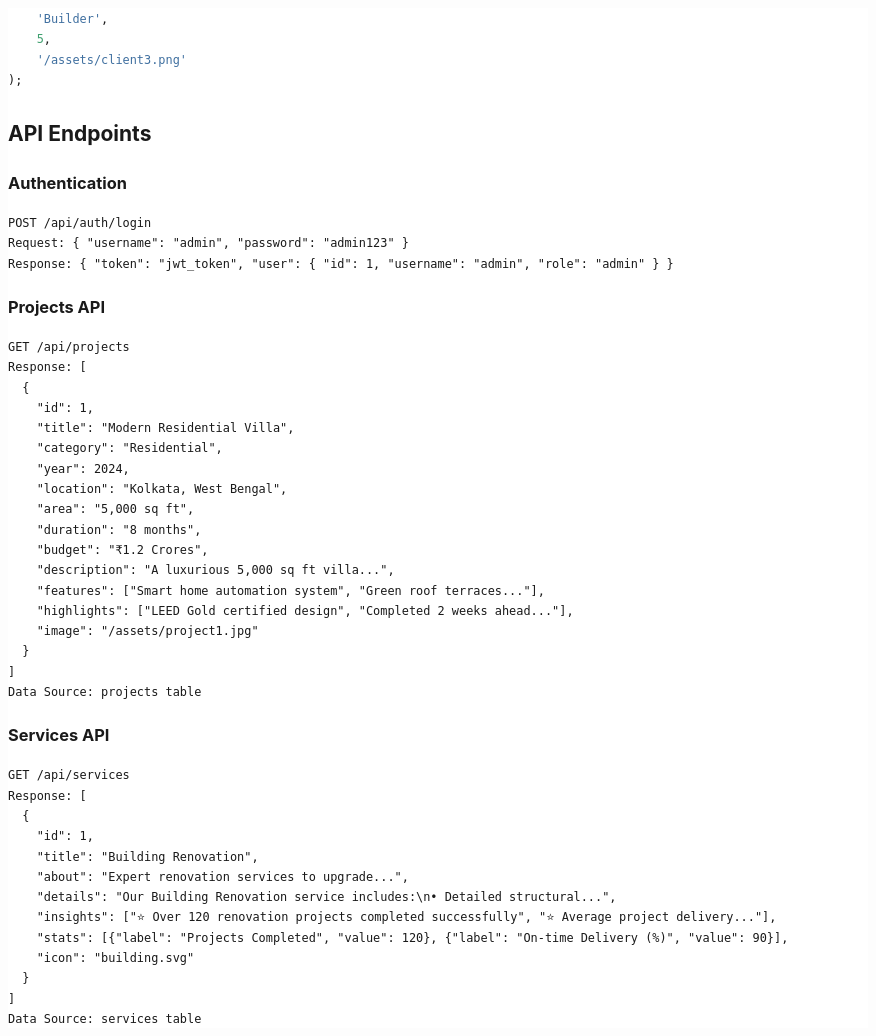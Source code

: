 ```sql
    'Builder',
    5,
    '/assets/client3.png'
);
```

## API Endpoints

### Authentication
```
POST /api/auth/login
Request: { "username": "admin", "password": "admin123" }
Response: { "token": "jwt_token", "user": { "id": 1, "username": "admin", "role": "admin" } }
```

### Projects API
```
GET /api/projects
Response: [
  {
    "id": 1,
    "title": "Modern Residential Villa",
    "category": "Residential",
    "year": 2024,
    "location": "Kolkata, West Bengal",
    "area": "5,000 sq ft",
    "duration": "8 months",
    "budget": "₹1.2 Crores",
    "description": "A luxurious 5,000 sq ft villa...",
    "features": ["Smart home automation system", "Green roof terraces..."],
    "highlights": ["LEED Gold certified design", "Completed 2 weeks ahead..."],
    "image": "/assets/project1.jpg"
  }
]
Data Source: projects table
```

### Services API
```
GET /api/services
Response: [
  {
    "id": 1,
    "title": "Building Renovation",
    "about": "Expert renovation services to upgrade...",
    "details": "Our Building Renovation service includes:\n• Detailed structural...",
    "insights": ["⭐️ Over 120 renovation projects completed successfully", "⭐️ Average project delivery..."],
    "stats": [{"label": "Projects Completed", "value": 120}, {"label": "On-time Delivery (%)", "value": 90}],
    "icon": "building.svg"
  }
]
Data Source: services table
```
